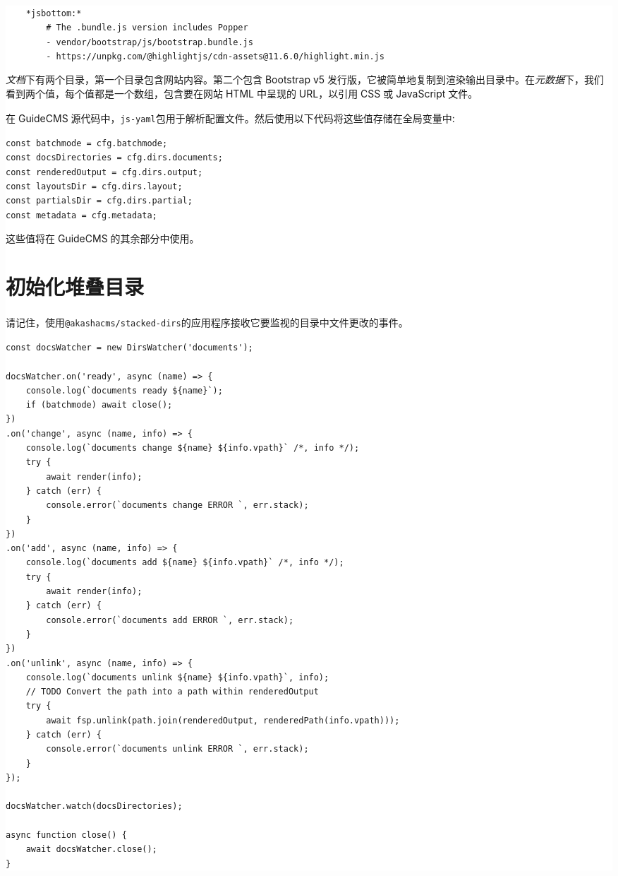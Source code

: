 ```
    *jsbottom:*
        # The .bundle.js version includes Popper
        - vendor/bootstrap/js/bootstrap.bundle.js
        - https://unpkg.com/@highlightjs/cdn-assets@11.6.0/highlight.min.js
```

*文档*下有两个目录，第一个目录包含网站内容。第二个包含 Bootstrap v5 发行版，它被简单地复制到渲染输出目录中。在*元数据*下，我们看到两个值，每个值都是一个数组，包含要在网站 HTML 中呈现的 URL，以引用 CSS 或 JavaScript 文件。

在 GuideCMS 源代码中，`js-yaml`包用于解析配置文件。然后使用以下代码将这些值存储在全局变量中:

```
const batchmode = cfg.batchmode;
const docsDirectories = cfg.dirs.documents;
const renderedOutput = cfg.dirs.output;
const layoutsDir = cfg.dirs.layout;
const partialsDir = cfg.dirs.partial;
const metadata = cfg.metadata;
```

这些值将在 GuideCMS 的其余部分中使用。

# 初始化堆叠目录

请记住，使用`@akashacms/stacked-dirs`的应用程序接收它要监视的目录中文件更改的事件。

```
const docsWatcher = new DirsWatcher('documents');

docsWatcher.on('ready', async (name) => {
    console.log(`documents ready ${name}`);
    if (batchmode) await close();
})
.on('change', async (name, info) => {
    console.log(`documents change ${name} ${info.vpath}` /*, info */);
    try {
        await render(info);
    } catch (err) {
        console.error(`documents change ERROR `, err.stack);
    }
})
.on('add', async (name, info) => {
    console.log(`documents add ${name} ${info.vpath}` /*, info */);
    try {
        await render(info);
    } catch (err) {
        console.error(`documents add ERROR `, err.stack);
    }
})
.on('unlink', async (name, info) => {
    console.log(`documents unlink ${name} ${info.vpath}`, info);
    // TODO Convert the path into a path within renderedOutput
    try {
        await fsp.unlink(path.join(renderedOutput, renderedPath(info.vpath)));
    } catch (err) {
        console.error(`documents unlink ERROR `, err.stack);
    }
});

docsWatcher.watch(docsDirectories);

async function close() {
    await docsWatcher.close();
}
```

